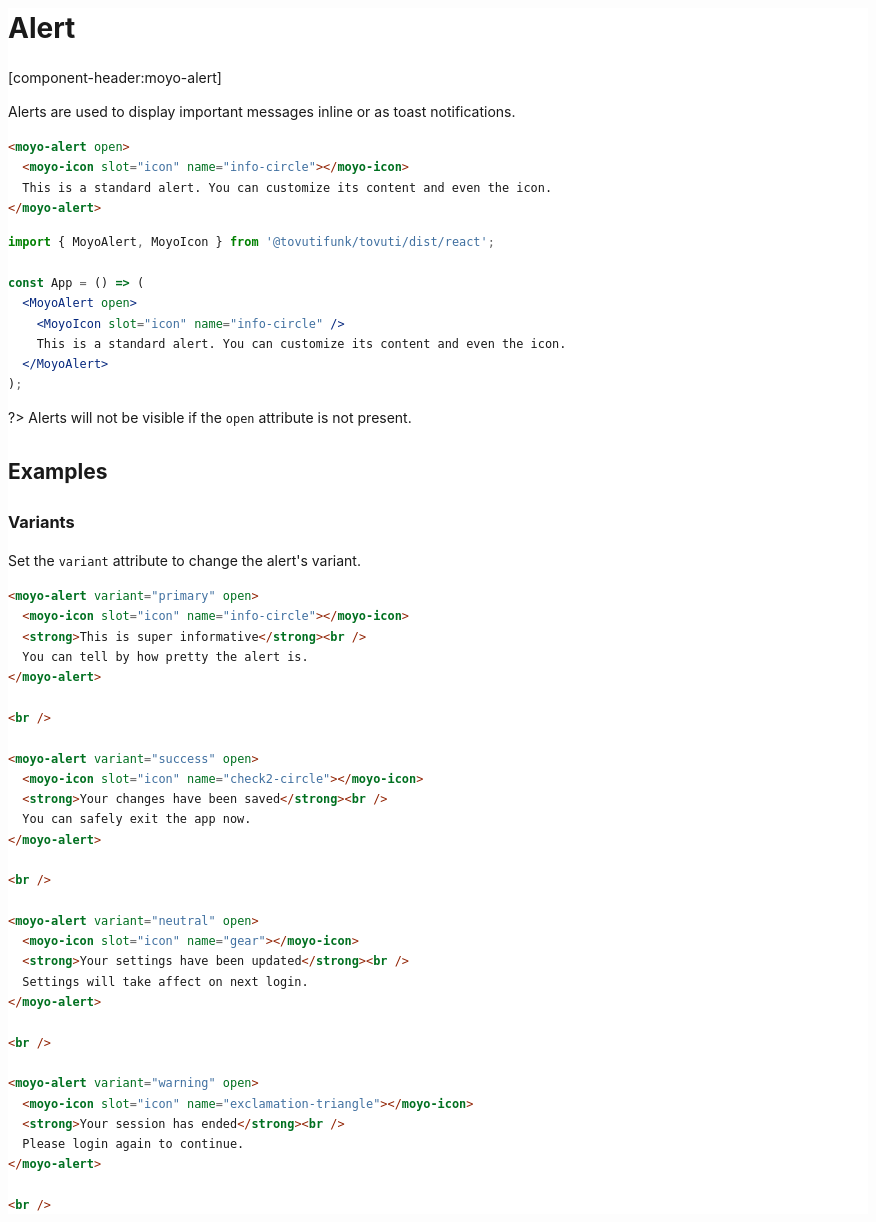 # Alert

[component-header:moyo-alert]

Alerts are used to display important messages inline or as toast notifications.

```html preview
<moyo-alert open>
  <moyo-icon slot="icon" name="info-circle"></moyo-icon>
  This is a standard alert. You can customize its content and even the icon.
</moyo-alert>
```

```jsx react
import { MoyoAlert, MoyoIcon } from '@tovutifunk/tovuti/dist/react';

const App = () => (
  <MoyoAlert open>
    <MoyoIcon slot="icon" name="info-circle" />
    This is a standard alert. You can customize its content and even the icon.
  </MoyoAlert>
);
```

?> Alerts will not be visible if the `open` attribute is not present.

## Examples

### Variants

Set the `variant` attribute to change the alert's variant.

```html preview
<moyo-alert variant="primary" open>
  <moyo-icon slot="icon" name="info-circle"></moyo-icon>
  <strong>This is super informative</strong><br />
  You can tell by how pretty the alert is.
</moyo-alert>

<br />

<moyo-alert variant="success" open>
  <moyo-icon slot="icon" name="check2-circle"></moyo-icon>
  <strong>Your changes have been saved</strong><br />
  You can safely exit the app now.
</moyo-alert>

<br />

<moyo-alert variant="neutral" open>
  <moyo-icon slot="icon" name="gear"></moyo-icon>
  <strong>Your settings have been updated</strong><br />
  Settings will take affect on next login.
</moyo-alert>

<br />

<moyo-alert variant="warning" open>
  <moyo-icon slot="icon" name="exclamation-triangle"></moyo-icon>
  <strong>Your session has ended</strong><br />
  Please login again to continue.
</moyo-alert>

<br />

```